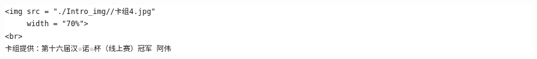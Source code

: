     <img src = "./Intro_img//卡组4.jpg"
         width = "70%">
    <br>
    卡组提供：第十六届汉☆诺☆杯（线上赛）冠军 阿伟
</center>
